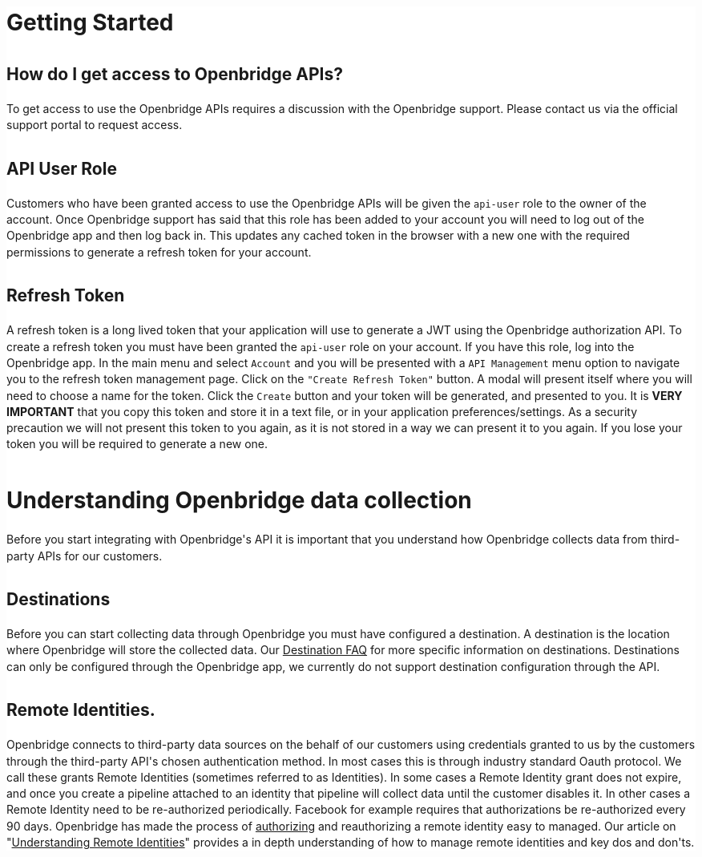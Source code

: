 # Getting Started

## How do I get access to Openbridge APIs?
To get access to use the Openbridge APIs requires a discussion with the Openbridge support. Please contact us via the official support portal to request access.

## API User Role
Customers who have been granted access to use the Openbridge APIs will be given the `api-user` role to the owner of the account. Once Openbridge support has said that this role has been added to your account you will need to log out of the Openbridge app and then log back in. This updates any cached token in the browser with a new one with the required permissions to generate a refresh token for your account.

## Refresh Token
A refresh token is a long lived token that your application will use to generate a JWT using the Openbridge authorization API. To create a refresh token you must have been granted the `api-user` role on your account. If you have this role, log into the Openbridge app. In the main menu and select `Account` and you will be presented with a `API Management` menu option to navigate you to the refresh token management page. Click on the `"Create Refresh Token"` button. A modal will present itself where you will need to choose a name for the token. Click the `Create` button and your token will be generated, and presented to you. It is **VERY IMPORTANT** that you copy this token and store it in a text file, or in your application preferences/settings. As a security precaution we will not present this token to you again, as it is not stored in a way we can present it to you again. If you lose your token you will be required to generate a new one.


# Understanding Openbridge data collection
Before you start integrating with Openbridge's API it is important that you understand how Openbridge collects data from third-party APIs for our customers. 

## Destinations
Before you can start collecting data through Openbridge you must have configured a destination. A destination is the location where Openbridge will store the collected data. Our [Destination FAQ](https://docs.openbridge.com/en/articles/5163160-data-destination-faqs) for more specific information on destinations. Destinations can only be configured through the Openbridge app, we currently do not support destination configuration through the API.

## Remote Identities.
Openbridge connects to third-party data sources on the behalf of our customers using credentials granted to us by the customers through the third-party API's chosen authentication method. In most cases this is through industry standard Oauth protocol. We call these grants Remote Identities (sometimes referred to as Identities). In some cases a Remote Identity grant does not expire, and once you create a pipeline attached to an identity that pipeline will collect data until the customer disables it. In other cases a Remote Identity need to be re-authorized periodically. Facebook for example requires that authorizations be re-authorized every 90 days. Openbridge has made the process of [authorizing](#identity-authorization) and reauthorizing a remote identity easy to managed. Our article on "[Understanding Remote Identities](https://docs.openbridge.com/en/articles/3673866-understanding-remote-identities)" provides a in depth understanding of how to manage remote identities and key dos and don'ts.
